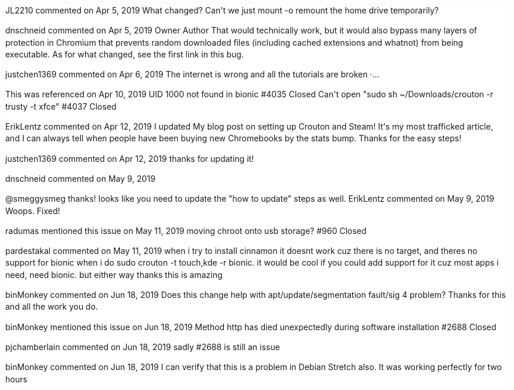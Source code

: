 JL2210 commented on Apr 5, 2019
What changed? Can't we just mount -o remount the home drive temporarily?

dnschneid commented on Apr 5, 2019
Owner
Author
That would technically work, but it would also bypass many layers of protection in Chromium
that prevents random downloaded ﬁles (including cached extensions and whatnot) from being
executable.
As for what changed, see the ﬁrst link in this bug.

justchen1369 commented on Apr 6, 2019
The internet is wrong and all the tutorials are broken ·...

This was referenced on Apr 10, 2019
UID 1000 not found in bionic #4035
Closed
Can't open "sudo sh ~/Downloads/crouton -r trusty -t xfce" #4037
Closed

ErikLentz commented on Apr 12, 2019
I updated My blog post on setting up Crouton and Steam! It's my most traﬃcked article, and I
can always tell when people have been buying new Chromebooks by the stats bump.
Thanks for the easy steps!


justchen1369 commented on Apr 12, 2019
thanks for updating it!

dnschneid commented on May 9, 2019

@smeggysmeg thanks! looks like you need to update the "how to update" steps as well.
ErikLentz commented on May 9, 2019
Woops. Fixed!

radumas mentioned this issue on May 11, 2019
moving chroot onto usb storage? #960
Closed

pardestakal commented on May 11, 2019
when i try to install cinnamon it doesnt work cuz there is no target, and theres no support for
bionic when i do sudo crouton -t touch,kde -r bionic. it would be cool if you could add support
for it cuz most apps i need, need bionic. but either way thanks this is amazing

binMonkey commented on Jun 18, 2019
Does this change help with apt/update/segmentation fault/sig 4 problem?
Thanks for this and all the work you do.

binMonkey mentioned this issue on Jun 18, 2019
Method http has died unexpectedly during software installation #2688
Closed

pjchamberlain commented on Jun 18, 2019
sadly #2688 is still an issue

binMonkey commented on Jun 18, 2019
I can verify that this is a problem in Debian Stretch also. It was working perfectly for two hours
